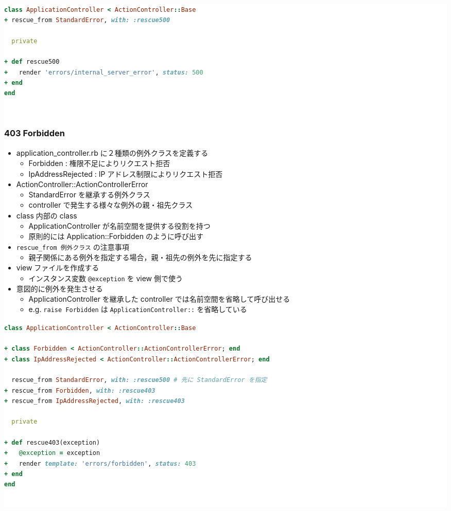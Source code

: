 ```ruby
class ApplicationController < ActionController::Base
+ rescue_from StandardError, with: :rescue500

  private

+ def rescue500
+   render 'errors/internal_server_error', status: 500
+ end
end
```

<br>

### 403 Forbidden

- application_controller.rb に２種類の例外クラスを定義する
  - Forbidden : 権限不足によりリクエスト拒否
  - IpAddressRejected : IP アドレス制限によりリクエスト拒否
- ActionController::ActionControllerError
  - StandardError を継承する例外クラス
  - controller で発生する様々な例外の親・祖先クラス
- class 内部の class
  - ApplicationController が名前空間を提供する役割を持つ
  - 原則的には Application::Forbidden のように呼び出す
- `rescue_from 例外クラス` の注意事項
  - 親子関係にある例外を指定する場合，親・祖先の例外を先に指定する
- view ファイルを作成する
  - インスタンス変数 `@exception` を view 側で使う
- 意図的に例外を発生させる
  - ApplicationController を継承した controller では名前空間を省略して呼び出せる
  - e.g. `raise Forbidden` は `ApplicationController::` を省略している

```ruby
class ApplicationController < ActionController::Base

+ class Forbidden < ActionController::ActionControllerError; end
+ class IpAddressRejected < ActionController::ActionControllerError; end

  rescue_from StandardError, with: :rescue500 # 先に StandardError を指定
+ rescue_from Forbidden, with: :rescue403
+ rescue_from IpAddressRejected, with: :rescue403

  private

+ def rescue403(exception)
+   @exception = exception
+   render template: 'errors/forbidden', status: 403
+ end
end
```

<br>

